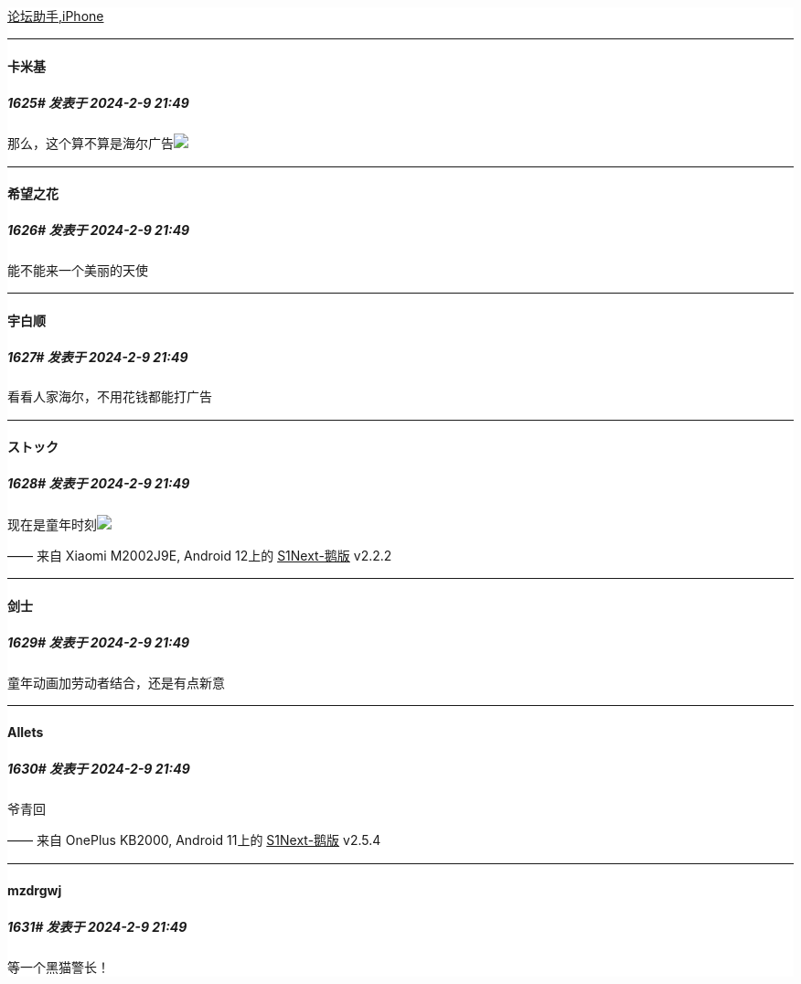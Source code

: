 [论坛助手,iPhone](https://bbs.saraba1st.com/2b/forum.php?mod=viewthread&amp;tid=2029836)

*****

####  卡米基  
##### 1625#       发表于 2024-2-9 21:49

那么，这个算不算是海尔广告<img src="https://static.saraba1st.com/image/smiley/face2017/067.png" referrerpolicy="no-referrer">

*****

####  希望之花  
##### 1626#       发表于 2024-2-9 21:49

能不能来一个美丽的天使

*****

####  宇白顺  
##### 1627#       发表于 2024-2-9 21:49

看看人家海尔，不用花钱都能打广告

*****

####  ストック  
##### 1628#       发表于 2024-2-9 21:49

现在是童年时刻<img src="https://static.saraba1st.com/image/smiley/face2017/138.png" referrerpolicy="no-referrer">

—— 来自 Xiaomi M2002J9E, Android 12上的 [S1Next-鹅版](https://github.com/ykrank/S1-Next/releases) v2.2.2

*****

####  剑士  
##### 1629#       发表于 2024-2-9 21:49

童年动画加劳动者结合，还是有点新意

*****

####  Allets  
##### 1630#       发表于 2024-2-9 21:49

爷青回

—— 来自 OnePlus KB2000, Android 11上的 [S1Next-鹅版](https://github.com/ykrank/S1-Next/releases) v2.5.4

*****

####  mzdrgwj  
##### 1631#       发表于 2024-2-9 21:49

等一个黑猫警长！
